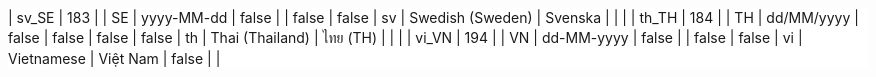 | sv\_SE |     183      |                    |         SE         |   yyyy-MM-dd    |    false    |               |        false        |       false       |          sv          |         Swedish (Sweden)         |             Svenska              |                 |                  |
| th\_TH |     184      |                    |         TH         |   dd/MM/yyyy    |    false    |     false     |        false        |       false       |          th          |         Thai (Thailand)          |             ไทย (TH)             |                 |                  |
| vi\_VN |     194      |                    |         VN         |   dd-MM-yyyy    |    false    |               |        false        |       false       |          vi          |            Vietnamese            |             Việt Nam             |      false      |                  |

</div>

</div>
